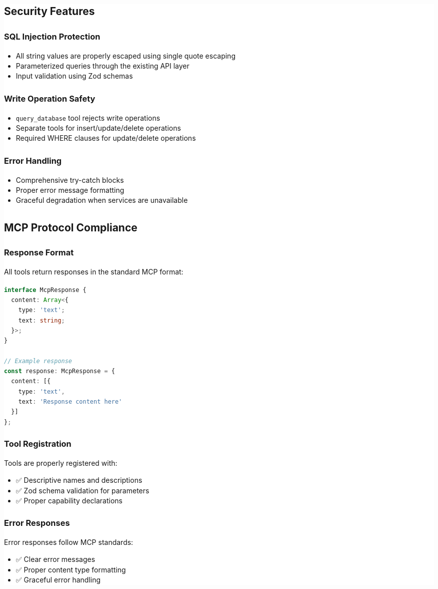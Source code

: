 ## Security Features

### SQL Injection Protection
- All string values are properly escaped using single quote escaping
- Parameterized queries through the existing API layer
- Input validation using Zod schemas

### Write Operation Safety
- `query_database` tool rejects write operations
- Separate tools for insert/update/delete operations
- Required WHERE clauses for update/delete operations

### Error Handling
- Comprehensive try-catch blocks
- Proper error message formatting
- Graceful degradation when services are unavailable

## MCP Protocol Compliance

### Response Format
All tools return responses in the standard MCP format:
```typescript
interface McpResponse {
  content: Array<{
    type: 'text';
    text: string;
  }>;
}

// Example response
const response: McpResponse = {
  content: [{
    type: 'text',
    text: 'Response content here'
  }]
};
```

### Tool Registration
Tools are properly registered with:
- ✅ Descriptive names and descriptions
- ✅ Zod schema validation for parameters
- ✅ Proper capability declarations

### Error Responses
Error responses follow MCP standards:
- ✅ Clear error messages
- ✅ Proper content type formatting
- ✅ Graceful error handling
